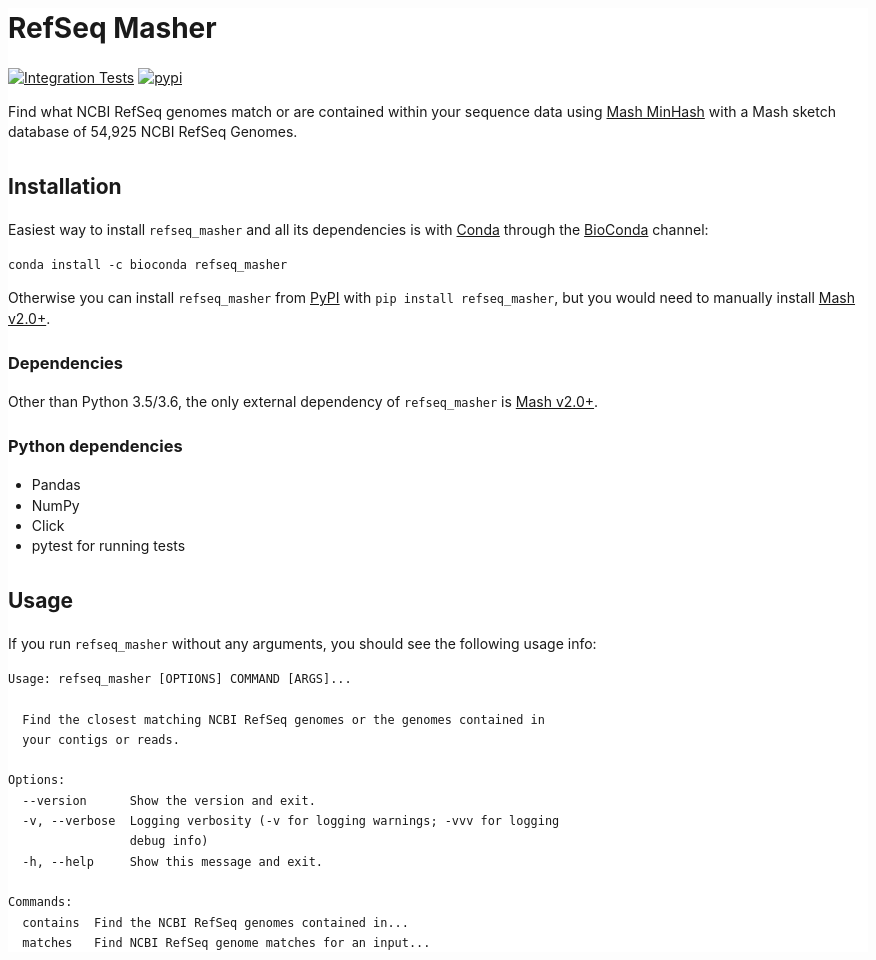 # RefSeq Masher

[![Integration Tests](https://github.com/phac-nml/refseq_masher/workflows/Integration%20Tests/badge.svg?branch=master&event=schedule)](https://github.com/phac-nml/refseq_masher/actions?query=branch%3Amaster)
[![pypi](https://badge.fury.io/py/refseq-masher.svg)](https://pypi.python.org/pypi/refseq_masher/)


Find what NCBI RefSeq genomes match or are contained within your sequence data using [Mash MinHash](https://genomebiology.biomedcentral.com/articles/10.1186/s13059-016-0997-x) with a Mash sketch database of 54,925 NCBI RefSeq Genomes.

## Installation

Easiest way to install `refseq_masher` and all its dependencies is with [Conda](https://conda.io/docs/) through the [BioConda](https://bioconda.github.io/) channel:

```
conda install -c bioconda refseq_masher
```

Otherwise you can install `refseq_masher` from [PyPI](https://pypi.python.org/pypi/refseq-masher) with `pip install refseq_masher`, but you would need to manually install [Mash v2.0+](https://github.com/marbl/Mash/releases).


### Dependencies

Other than Python 3.5/3.6, the only external dependency of `refseq_masher` is [Mash v2.0+](https://github.com/marbl/Mash/releases).


### Python dependencies

- Pandas
- NumPy
- Click
- pytest for running tests


## Usage

If you run `refseq_masher` without any arguments, you should see the following usage info:

```
Usage: refseq_masher [OPTIONS] COMMAND [ARGS]...

  Find the closest matching NCBI RefSeq genomes or the genomes contained in
  your contigs or reads.

Options:
  --version      Show the version and exit.
  -v, --verbose  Logging verbosity (-v for logging warnings; -vvv for logging
				 debug info)
  -h, --help     Show this message and exit.

Commands:
  contains  Find the NCBI RefSeq genomes contained in...
  matches   Find NCBI RefSeq genome matches for an input...
```
